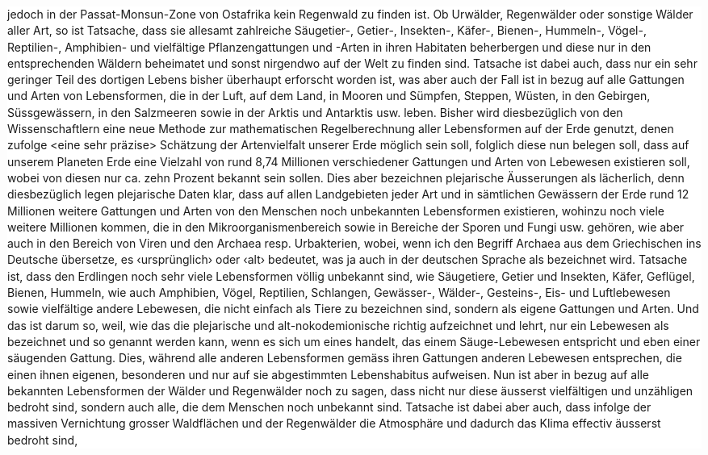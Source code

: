 jedoch in der Passat-Monsun-Zone von Ostafrika kein Regenwald zu finden ist.
Ob Urwälder, Regenwälder oder sonstige Wälder aller Art, so ist Tatsache, dass sie allesamt zahlreiche
Säugetier-, Getier-, Insekten-, Käfer-, Bienen-, Hummeln-, Vögel-, Reptilien-, Amphibien- und vielfältige
Pflanzengattungen und -Arten in ihren Habitaten beherbergen und diese nur in den entsprechenden
Wäldern beheimatet und sonst nirgendwo auf der Welt zu finden sind. Tatsache ist dabei auch, dass nur
ein sehr geringer Teil des dortigen Lebens bisher überhaupt erforscht worden ist, was aber auch der Fall
ist in bezug auf alle Gattungen und Arten von Lebensformen, die in der Luft, auf dem Land, in Mooren
und Sümpfen, Steppen, Wüsten, in den Gebirgen, Süssgewässern, in den Salzmeeren sowie in der Arktis
und Antarktis usw. leben. Bisher wird diesbezüglich von den Wissenschaftlern eine neue Methode zur
mathematischen Regelberechnung aller Lebensformen auf der Erde genutzt, denen zufolge <eine sehr
präzise> Schätzung der Artenvielfalt unserer Erde möglich sein soll, folglich diese nun belegen soll, dass
auf unserem Planeten Erde eine Vielzahl von rund 8,74 Millionen verschiedener Gattungen und Arten von
Lebewesen existieren soll, wobei von diesen nur ca. zehn Prozent bekannt sein sollen. Dies aber bezeichnen plejarische Äusserungen als lächerlich, denn diesbezüglich legen plejarische Daten klar, dass auf
allen Landgebieten jeder Art und in sämtlichen Gewässern der Erde rund 12 Millionen weitere Gattungen
und Arten von den Menschen noch unbekannten Lebensformen existieren, wohinzu noch viele weitere
Millionen kommen, die in den Mikroorganismenbereich sowie in Bereiche der Sporen und Fungi usw.
gehören, wie aber auch in den Bereich von Viren und den Archaea resp. Urbakterien, wobei, wenn ich den
Begriff Archaea aus dem Griechischen ins Deutsche übersetze, es ‹ursprünglich› oder ‹alt› bedeutet, was
ja auch in der deutschen Sprache als <archaisch> bezeichnet wird.
Tatsache ist, dass den Erdlingen noch sehr viele Lebensformen völlig unbekannt sind, wie Säugetiere,
Getier und Insekten, Käfer, Geflügel, Bienen, Hummeln, wie auch Amphibien, Vögel, Reptilien, Schlangen,
Gewässer-, Wälder-, Gesteins-, Eis- und Luftlebewesen sowie vielfältige andere Lebewesen, die nicht einfach als Tiere zu bezeichnen sind, sondern als eigene Gattungen und Arten. Und das ist darum so, weil,
wie das die plejarische und alt-nokodemionische <Natur-Lebensformen-Wissenschaft> richtig aufzeichnet
und lehrt, nur ein Lebewesen als <Tier> bezeichnet und so genannt werden kann, wenn es sich um eines
handelt, das einem Säuge-Lebewesen entspricht und eben einer säugenden Gattung. Dies, während alle
anderen Lebensformen gemäss ihren Gattungen anderen Lebewesen entsprechen, die einen ihnen eigenen, besonderen und nur auf sie abgestimmten Lebenshabitus aufweisen.
Nun ist aber in bezug auf alle bekannten Lebensformen der Wälder und Regenwälder noch zu sagen,
dass nicht nur diese äusserst vielfältigen und unzähligen bedroht sind, sondern auch alle, die dem Menschen noch unbekannt sind. Tatsache ist dabei aber auch, dass infolge der massiven Vernichtung grosser
Waldflächen und der Regenwälder die Atmosphäre und dadurch das Klima effectiv äusserst bedroht sind,
